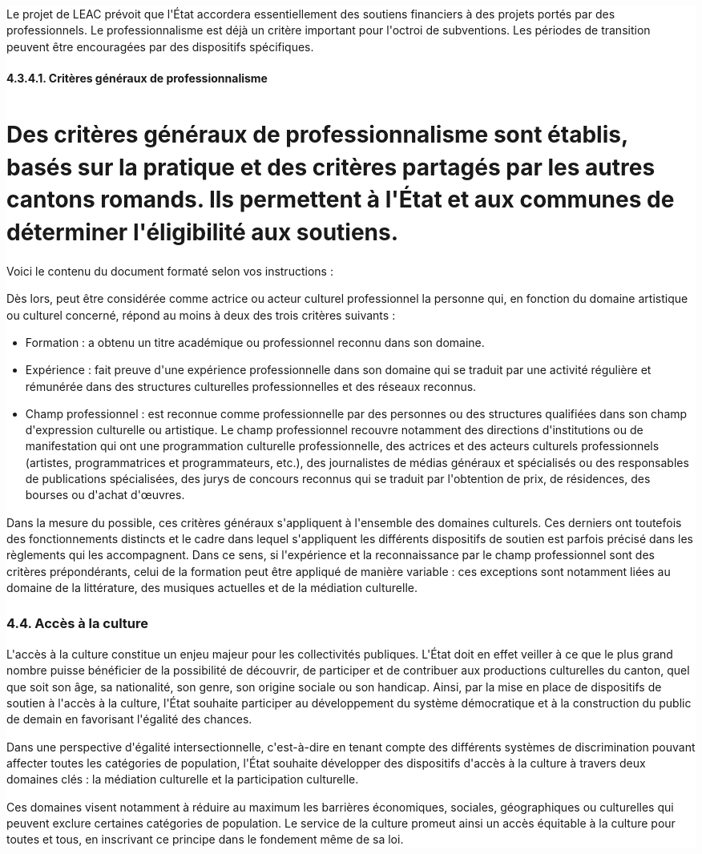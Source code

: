 Le projet de LEAC prévoit que l'État accordera essentiellement des soutiens financiers à des projets portés par des professionnels. Le professionnalisme est déjà un critère important pour l'octroi de subventions. Les périodes de transition peuvent être encouragées par des dispositifs spécifiques.

#### 4.3.4.1. Critères généraux de professionnalisme

Des critères généraux de professionnalisme sont établis, basés sur la pratique et des critères partagés par les autres cantons romands. Ils permettent à l'État et aux communes de déterminer l'éligibilité aux soutiens.
=================
Voici le contenu du document formaté selon vos instructions :

Dès lors, peut être considérée comme actrice ou acteur culturel professionnel la personne qui, en fonction du domaine artistique ou culturel concerné, répond au moins à deux des trois critères suivants :

- Formation : a obtenu un titre académique ou professionnel reconnu dans son domaine.

- Expérience : fait preuve d'une expérience professionnelle dans son domaine qui se traduit par une activité régulière et rémunérée dans des structures culturelles professionnelles et des réseaux reconnus.

- Champ professionnel : est reconnue comme professionnelle par des personnes ou des structures qualifiées dans son champ d'expression culturelle ou artistique. Le champ professionnel recouvre notamment des directions d'institutions ou de manifestation qui ont une programmation culturelle professionnelle, des actrices et des acteurs culturels professionnels (artistes, programmatrices et programmateurs, etc.), des journalistes de médias généraux et spécialisés ou des responsables de publications spécialisées, des jurys de concours reconnus qui se traduit par l'obtention de prix, de résidences, des bourses ou d'achat d'œuvres.

Dans la mesure du possible, ces critères généraux s'appliquent à l'ensemble des domaines culturels. Ces derniers ont toutefois des fonctionnements distincts et le cadre dans lequel s'appliquent les différents dispositifs de soutien est parfois précisé dans les règlements qui les accompagnent. Dans ce sens, si l'expérience et la reconnaissance par le champ professionnel sont des critères prépondérants, celui de la formation peut être appliqué de manière variable : ces exceptions sont notamment liées au domaine de la littérature, des musiques actuelles et de la médiation culturelle.

### 4.4. Accès à la culture

L'accès à la culture constitue un enjeu majeur pour les collectivités publiques. L'État doit en effet veiller à ce que le plus grand nombre puisse bénéficier de la possibilité de découvrir, de participer et de contribuer aux productions culturelles du canton, quel que soit son âge, sa nationalité, son genre, son origine sociale ou son handicap. Ainsi, par la mise en place de dispositifs de soutien à l'accès à la culture, l'État souhaite participer au développement du système démocratique et à la construction du public de demain en favorisant l'égalité des chances.

Dans une perspective d'égalité intersectionnelle, c'est-à-dire en tenant compte des différents systèmes de discrimination pouvant affecter toutes les catégories de population, l'État souhaite développer des dispositifs d'accès à la culture à travers deux domaines clés : la médiation culturelle et la participation culturelle.

Ces domaines visent notamment à réduire au maximum les barrières économiques, sociales, géographiques ou culturelles qui peuvent exclure certaines catégories de population. Le service de la culture promeut ainsi un accès équitable à la culture pour toutes et tous, en inscrivant ce principe dans le fondement même de sa loi.

